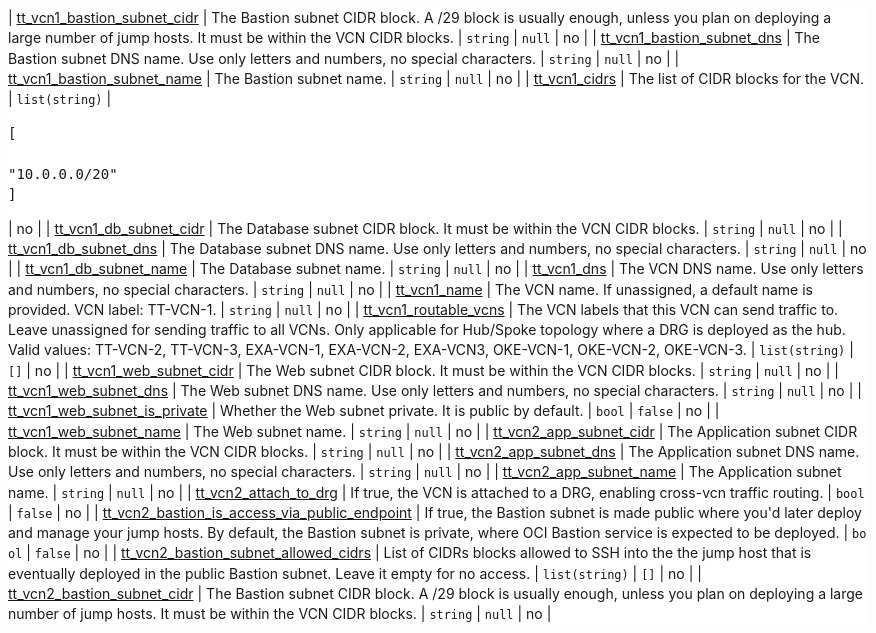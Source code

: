 | <a name="input_tt_vcn1_bastion_subnet_cidr"></a> [tt\_vcn1\_bastion\_subnet\_cidr](#input\_tt\_vcn1\_bastion\_subnet\_cidr) | The Bastion subnet CIDR block. A /29 block is usually enough, unless you plan on deploying a large number of jump hosts. It must be within the VCN CIDR blocks. | `string` | `null`                                  |    no    |
| <a name="input_tt_vcn1_bastion_subnet_dns"></a> [tt\_vcn1\_bastion\_subnet\_dns](#input\_tt\_vcn1\_bastion\_subnet\_dns) | The Bastion subnet DNS name. Use only letters and numbers, no special characters. | `string` | `null`                                  |    no    |
| <a name="input_tt_vcn1_bastion_subnet_name"></a> [tt\_vcn1\_bastion\_subnet\_name](#input\_tt\_vcn1\_bastion\_subnet\_name) | The Bastion subnet name. | `string` | `null`                                  |    no    |
| <a name="input_tt_vcn1_cidrs"></a> [tt\_vcn1\_cidrs](#input\_tt\_vcn1\_cidrs) | The list of CIDR blocks for the VCN. | `list(string)` | <pre>[<br>  "10.0.0.0/20"<br>]</pre>    |    no    |
| <a name="input_tt_vcn1_db_subnet_cidr"></a> [tt\_vcn1\_db\_subnet\_cidr](#input\_tt\_vcn1\_db\_subnet\_cidr) | The Database subnet CIDR block. It must be within the VCN CIDR blocks. | `string` | `null`                                  |    no    |
| <a name="input_tt_vcn1_db_subnet_dns"></a> [tt\_vcn1\_db\_subnet\_dns](#input\_tt\_vcn1\_db\_subnet\_dns) | The Database subnet DNS name. Use only letters and numbers, no special characters. | `string` | `null`                                  |    no    |
| <a name="input_tt_vcn1_db_subnet_name"></a> [tt\_vcn1\_db\_subnet\_name](#input\_tt\_vcn1\_db\_subnet\_name) | The Database subnet name. | `string` | `null`                                  |    no    |
| <a name="input_tt_vcn1_dns"></a> [tt\_vcn1\_dns](#input\_tt\_vcn1\_dns) | The VCN DNS name. Use only letters and numbers, no special characters. | `string` | `null`                                  |    no    |
| <a name="input_tt_vcn1_name"></a> [tt\_vcn1\_name](#input\_tt\_vcn1\_name) | The VCN name. If unassigned, a default name is provided. VCN label: TT-VCN-1. | `string` | `null`                                  |    no    |
| <a name="input_tt_vcn1_routable_vcns"></a> [tt\_vcn1\_routable\_vcns](#input\_tt\_vcn1\_routable\_vcns) | The VCN labels that this VCN can send traffic to. Leave unassigned for sending traffic to all VCNs. Only applicable for Hub/Spoke topology where a DRG is deployed as the hub. Valid values: TT-VCN-2, TT-VCN-3, EXA-VCN-1, EXA-VCN-2, EXA-VCN3, OKE-VCN-1, OKE-VCN-2, OKE-VCN-3. | `list(string)` | `[]`                                    |    no    |
| <a name="input_tt_vcn1_web_subnet_cidr"></a> [tt\_vcn1\_web\_subnet\_cidr](#input\_tt\_vcn1\_web\_subnet\_cidr) | The Web subnet CIDR block. It must be within the VCN CIDR blocks. | `string` | `null`                                  |    no    |
| <a name="input_tt_vcn1_web_subnet_dns"></a> [tt\_vcn1\_web\_subnet\_dns](#input\_tt\_vcn1\_web\_subnet\_dns) | The Web subnet DNS name. Use only letters and numbers, no special characters. | `string` | `null`                                  |    no    |
| <a name="input_tt_vcn1_web_subnet_is_private"></a> [tt\_vcn1\_web\_subnet\_is\_private](#input\_tt\_vcn1\_web\_subnet\_is\_private) | Whether the Web subnet private. It is public by default. | `bool` | `false`                                 |    no    |
| <a name="input_tt_vcn1_web_subnet_name"></a> [tt\_vcn1\_web\_subnet\_name](#input\_tt\_vcn1\_web\_subnet\_name) | The Web subnet name. | `string` | `null`                                  |    no    |
| <a name="input_tt_vcn2_app_subnet_cidr"></a> [tt\_vcn2\_app\_subnet\_cidr](#input\_tt\_vcn2\_app\_subnet\_cidr) | The Application subnet CIDR block. It must be within the VCN CIDR blocks. | `string` | `null`                                  |    no    |
| <a name="input_tt_vcn2_app_subnet_dns"></a> [tt\_vcn2\_app\_subnet\_dns](#input\_tt\_vcn2\_app\_subnet\_dns) | The Application subnet DNS name. Use only letters and numbers, no special characters. | `string` | `null`                                  |    no    |
| <a name="input_tt_vcn2_app_subnet_name"></a> [tt\_vcn2\_app\_subnet\_name](#input\_tt\_vcn2\_app\_subnet\_name) | The Application subnet name. | `string` | `null`                                  |    no    |
| <a name="input_tt_vcn2_attach_to_drg"></a> [tt\_vcn2\_attach\_to\_drg](#input\_tt\_vcn2\_attach\_to\_drg) | If true, the VCN is attached to a DRG, enabling cross-vcn traffic routing. | `bool` | `false`                                 |    no    |
| <a name="input_tt_vcn2_bastion_is_access_via_public_endpoint"></a> [tt\_vcn2\_bastion\_is\_access\_via\_public\_endpoint](#input\_tt\_vcn2\_bastion\_is\_access\_via\_public\_endpoint) | If true, the Bastion subnet is made public where you'd later deploy and manage your jump hosts. By default, the Bastion subnet is private, where OCI Bastion service is expected to be deployed. | `bool` | `false`                                 |    no    |
| <a name="input_tt_vcn2_bastion_subnet_allowed_cidrs"></a> [tt\_vcn2\_bastion\_subnet\_allowed\_cidrs](#input\_tt\_vcn2\_bastion\_subnet\_allowed\_cidrs) | List of CIDRs blocks allowed to SSH into the the jump host that is eventually deployed in the public Bastion subnet. Leave it empty for no access. | `list(string)` | `[]`                                    |    no    |
| <a name="input_tt_vcn2_bastion_subnet_cidr"></a> [tt\_vcn2\_bastion\_subnet\_cidr](#input\_tt\_vcn2\_bastion\_subnet\_cidr) | The Bastion subnet CIDR block. A /29 block is usually enough, unless you plan on deploying a large number of jump hosts. It must be within the VCN CIDR blocks. | `string` | `null`                                  |    no    |